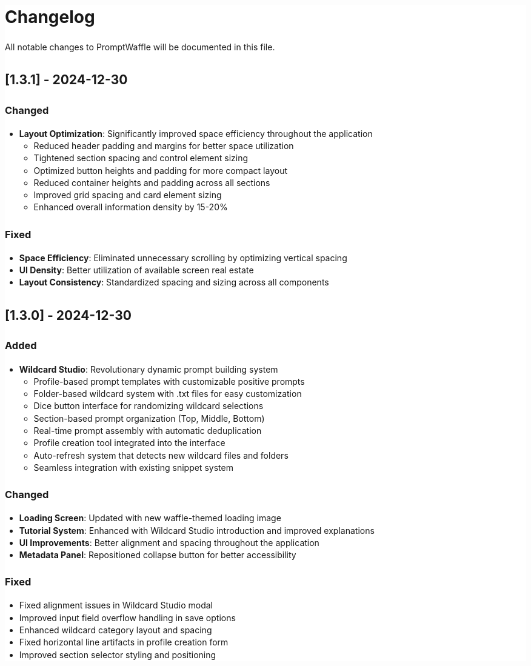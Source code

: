 # Changelog

All notable changes to PromptWaffle will be documented in this file.

## [1.3.1] - 2024-12-30

### Changed

- **Layout Optimization**: Significantly improved space efficiency throughout the application
  - Reduced header padding and margins for better space utilization
  - Tightened section spacing and control element sizing
  - Optimized button heights and padding for more compact layout
  - Reduced container heights and padding across all sections
  - Improved grid spacing and card element sizing
  - Enhanced overall information density by 15-20%

### Fixed

- **Space Efficiency**: Eliminated unnecessary scrolling by optimizing vertical spacing
- **UI Density**: Better utilization of available screen real estate
- **Layout Consistency**: Standardized spacing and sizing across all components

## [1.3.0] - 2024-12-30

### Added

- **Wildcard Studio**: Revolutionary dynamic prompt building system
  - Profile-based prompt templates with customizable positive prompts
  - Folder-based wildcard system with .txt files for easy customization
  - Dice button interface for randomizing wildcard selections
  - Section-based prompt organization (Top, Middle, Bottom)
  - Real-time prompt assembly with automatic deduplication
  - Profile creation tool integrated into the interface
  - Auto-refresh system that detects new wildcard files and folders
  - Seamless integration with existing snippet system

### Changed

- **Loading Screen**: Updated with new waffle-themed loading image
- **Tutorial System**: Enhanced with Wildcard Studio introduction and improved explanations
- **UI Improvements**: Better alignment and spacing throughout the application
- **Metadata Panel**: Repositioned collapse button for better accessibility

### Fixed

- Fixed alignment issues in Wildcard Studio modal
- Improved input field overflow handling in save options
- Enhanced wildcard category layout and spacing
- Fixed horizontal line artifacts in profile creation form
- Improved section selector styling and positioning
